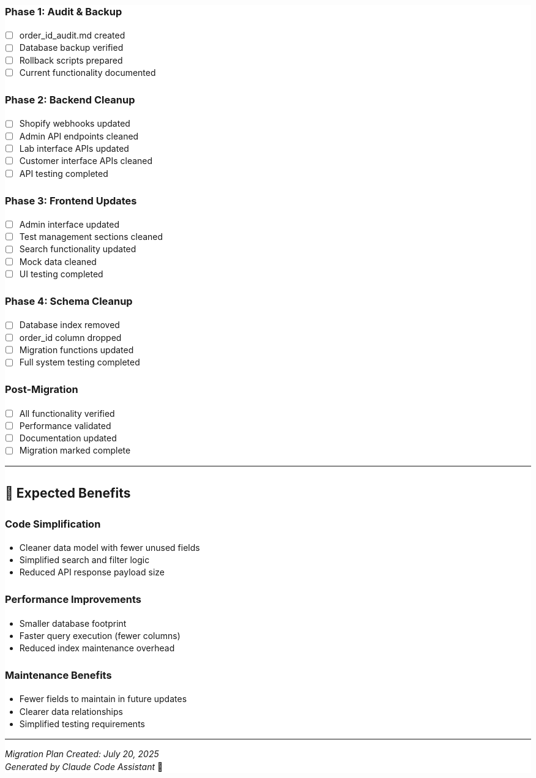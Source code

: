 ### **Phase 1: Audit & Backup**
- [ ] order_id_audit.md created
- [ ] Database backup verified
- [ ] Rollback scripts prepared
- [ ] Current functionality documented

### **Phase 2: Backend Cleanup**
- [ ] Shopify webhooks updated
- [ ] Admin API endpoints cleaned
- [ ] Lab interface APIs updated
- [ ] Customer interface APIs cleaned
- [ ] API testing completed

### **Phase 3: Frontend Updates**
- [ ] Admin interface updated
- [ ] Test management sections cleaned
- [ ] Search functionality updated
- [ ] Mock data cleaned
- [ ] UI testing completed

### **Phase 4: Schema Cleanup**
- [ ] Database index removed
- [ ] order_id column dropped
- [ ] Migration functions updated
- [ ] Full system testing completed

### **Post-Migration**
- [ ] All functionality verified
- [ ] Performance validated
- [ ] Documentation updated
- [ ] Migration marked complete

---

## 🎯 Expected Benefits

### **Code Simplification**
- Cleaner data model with fewer unused fields
- Simplified search and filter logic
- Reduced API response payload size

### **Performance Improvements**
- Smaller database footprint
- Faster query execution (fewer columns)
- Reduced index maintenance overhead

### **Maintenance Benefits**
- Fewer fields to maintain in future updates
- Clearer data relationships
- Simplified testing requirements

---

*Migration Plan Created: July 20, 2025*  
*Generated by Claude Code Assistant* 🤖